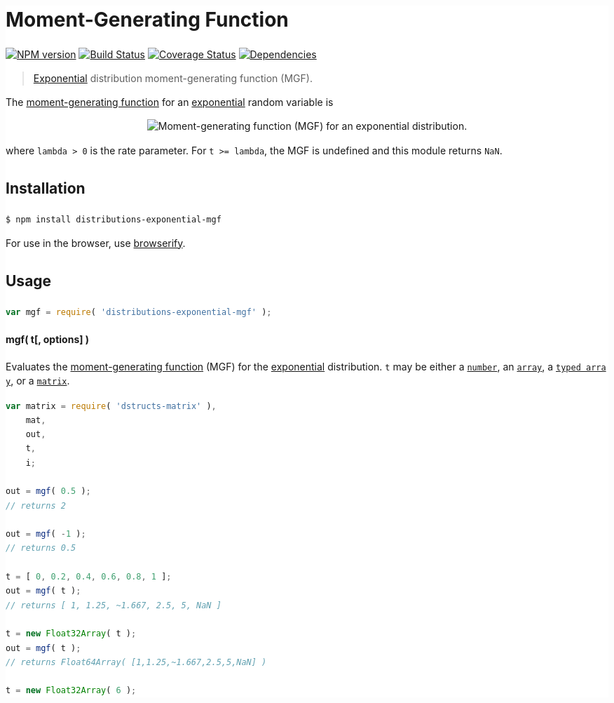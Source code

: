 Moment-Generating Function
===
[![NPM version][npm-image]][npm-url] [![Build Status][travis-image]][travis-url] [![Coverage Status][codecov-image]][codecov-url] [![Dependencies][dependencies-image]][dependencies-url]

> [Exponential](https://en.wikipedia.org/wiki/exponential_distribution) distribution moment-generating function (MGF).

The [moment-generating function](https://en.wikipedia.org/wiki/Moment-generating_function) for an [exponential](https://en.wikipedia.org/wiki/exponential_distribution) random variable is

<div class="equation" align="center" data-raw-text="
	M_X(t) := \mathbb{E}\!\left[e^{tX}\right] = \frac{\lambda}{\lambda-t}, \text{ for } t < \lambda" data-equation="eq:mgf_function">
	<img src="https://cdn.rawgit.com/distributions-io/exponential-mgf/76c8d40c6bbfdc13c19b02c5a5b03ce760a633e8/docs/img/eqn.svg" alt="Moment-generating function (MGF) for an exponential distribution.">
	<br>
</div>

where `lambda > 0` is the rate parameter. For `t >= lambda`, the MGF is undefined and this module returns `NaN`.

## Installation

``` bash
$ npm install distributions-exponential-mgf
```

For use in the browser, use [browserify](https://github.com/substack/node-browserify).


## Usage

``` javascript
var mgf = require( 'distributions-exponential-mgf' );
```

#### mgf( t[, options] )

Evaluates the [moment-generating function](https://en.wikipedia.org/wiki/Moment-generating_function) (MGF) for the [exponential](https://en.wikipedia.org/wiki/exponential_distribution) distribution. `t` may be either a [`number`](https://developer.mozilla.org/en-US/docs/Web/JavaScript/Reference/Global_Objects/Number), an [`array`](https://developer.mozilla.org/en-US/docs/Web/JavaScript/Reference/Global_Objects/Array), a [`typed array`](https://developer.mozilla.org/en-US/docs/Web/JavaScript/Typed_arrays), or a [`matrix`](https://github.com/dstructs/matrix).

``` javascript
var matrix = require( 'dstructs-matrix' ),
	mat,
	out,
	t,
	i;

out = mgf( 0.5 );
// returns 2

out = mgf( -1 );
// returns 0.5

t = [ 0, 0.2, 0.4, 0.6, 0.8, 1 ];
out = mgf( t );
// returns [ 1, 1.25, ~1.667, 2.5, 5, NaN ]

t = new Float32Array( t );
out = mgf( t );
// returns Float64Array( [1,1.25,~1.667,2.5,5,NaN] )

t = new Float32Array( 6 );
```

[npm-image]: http://img.shields.io/npm/v/distributions-exponential-mgf.svg
[npm-url]: https://npmjs.org/package/distributions-exponential-mgf
[travis-image]: http://img.shields.io/travis/distributions-io/exponential-mgf/master.svg
[travis-url]: https://travis-ci.org/distributions-io/exponential-mgf
[codecov-image]: https://img.shields.io/codecov/c/github/distributions-io/exponential-mgf/master.svg
[codecov-url]: https://codecov.io/github/distributions-io/exponential-mgf?branch=master
[dependencies-image]: http://img.shields.io/david/distributions-io/exponential-mgf.svg
[dependencies-url]: https://david-dm.org/distributions-io/exponential-mgf
[dev-dependencies-image]: http://img.shields.io/david/dev/distributions-io/exponential-mgf.svg
[dev-dependencies-url]: https://david-dm.org/dev/distributions-io/exponential-mgf
[github-issues-image]: http://img.shields.io/github/issues/distributions-io/exponential-mgf.svg
[github-issues-url]: https://github.com/distributions-io/exponential-mgf/issues